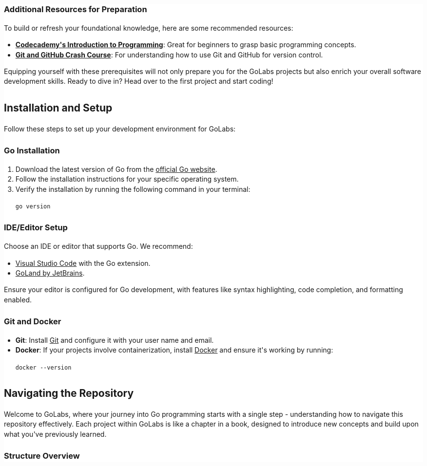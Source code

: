 ### Additional Resources for Preparation

To build or refresh your foundational knowledge, here are some recommended resources:

- [**Codecademy's Introduction to Programming**](https://www.codecademy.com/learn/learn-go): Great for beginners to grasp basic programming concepts.
- [**Git and GitHub Crash Course**](https://www.youtube.com/watch?v=HVsySz-h9r4): For understanding how to use Git and GitHub for version control.

Equipping yourself with these prerequisites will not only prepare you for the GoLabs projects but also enrich your overall software development skills. Ready to dive in? Head over to the first project and start coding!

## Installation and Setup

Follow these steps to set up your development environment for GoLabs:

### Go Installation

1. Download the latest version of Go from the [official Go website](https://golang.org/dl/).
2. Follow the installation instructions for your specific operating system.
3. Verify the installation by running the following command in your terminal:
   ```
   go version
   ```

### IDE/Editor Setup

Choose an IDE or editor that supports Go. We recommend:

- [Visual Studio Code](https://code.visualstudio.com/) with the Go extension.
- [GoLand by JetBrains](https://www.jetbrains.com/go/).

Ensure your editor is configured for Go development, with features like syntax highlighting, code completion, and formatting enabled.

### Git and Docker

- **Git**: Install [Git](https://git-scm.com/downloads) and configure it with your user name and email.
- **Docker**: If your projects involve containerization, install [Docker](https://www.docker.com/get-started) and ensure it's working by running:
  ```
  docker --version
  ```

## Navigating the Repository

Welcome to GoLabs, where your journey into Go programming starts with a single step - understanding how to navigate this repository effectively. Each project within GoLabs is like a chapter in a book, designed to introduce new concepts and build upon what you've previously learned.

### Structure Overview
